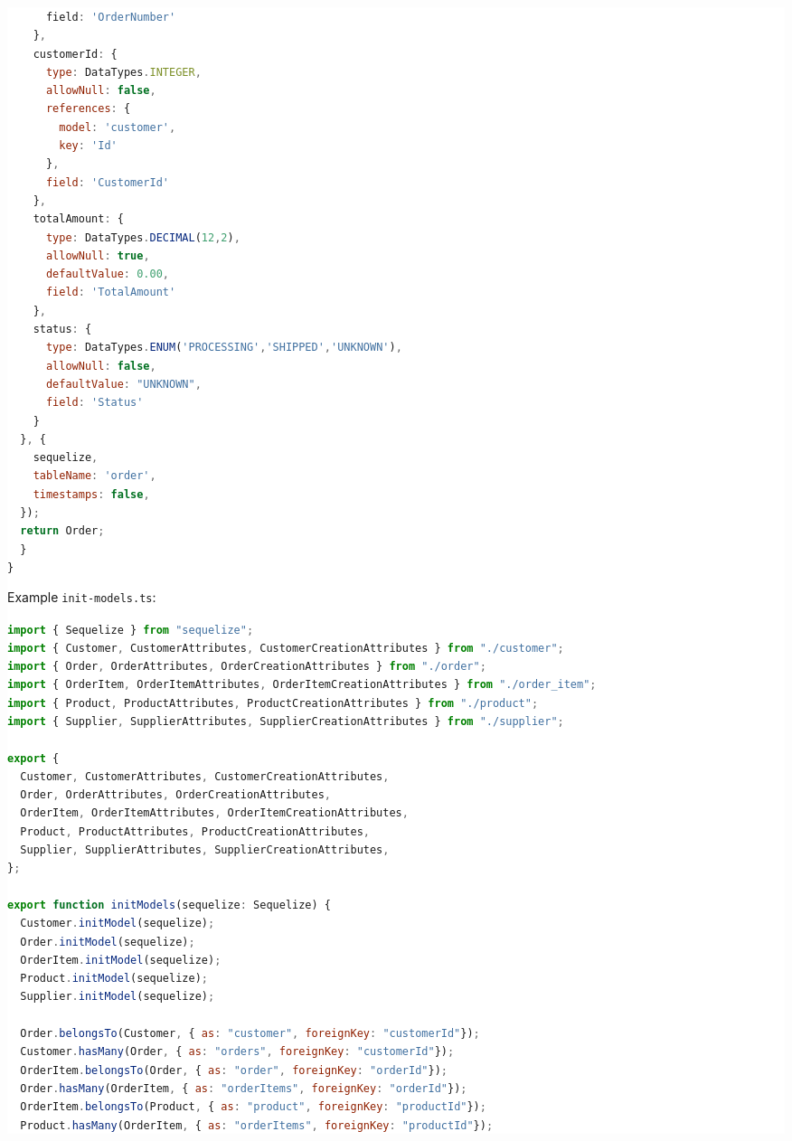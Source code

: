 ```js
      field: 'OrderNumber'
    },
    customerId: {
      type: DataTypes.INTEGER,
      allowNull: false,
      references: {
        model: 'customer',
        key: 'Id'
      },
      field: 'CustomerId'
    },
    totalAmount: {
      type: DataTypes.DECIMAL(12,2),
      allowNull: true,
      defaultValue: 0.00,
      field: 'TotalAmount'
    },
    status: {
      type: DataTypes.ENUM('PROCESSING','SHIPPED','UNKNOWN'),
      allowNull: false,
      defaultValue: "UNKNOWN",
      field: 'Status'
    }
  }, {
    sequelize,
    tableName: 'order',
    timestamps: false,
  });
  return Order;
  }
}
```

Example `init-models.ts`:

```js
import { Sequelize } from "sequelize";
import { Customer, CustomerAttributes, CustomerCreationAttributes } from "./customer";
import { Order, OrderAttributes, OrderCreationAttributes } from "./order";
import { OrderItem, OrderItemAttributes, OrderItemCreationAttributes } from "./order_item";
import { Product, ProductAttributes, ProductCreationAttributes } from "./product";
import { Supplier, SupplierAttributes, SupplierCreationAttributes } from "./supplier";

export {
  Customer, CustomerAttributes, CustomerCreationAttributes,
  Order, OrderAttributes, OrderCreationAttributes,
  OrderItem, OrderItemAttributes, OrderItemCreationAttributes,
  Product, ProductAttributes, ProductCreationAttributes,
  Supplier, SupplierAttributes, SupplierCreationAttributes,
};

export function initModels(sequelize: Sequelize) {
  Customer.initModel(sequelize);
  Order.initModel(sequelize);
  OrderItem.initModel(sequelize);
  Product.initModel(sequelize);
  Supplier.initModel(sequelize);

  Order.belongsTo(Customer, { as: "customer", foreignKey: "customerId"});
  Customer.hasMany(Order, { as: "orders", foreignKey: "customerId"});
  OrderItem.belongsTo(Order, { as: "order", foreignKey: "orderId"});
  Order.hasMany(OrderItem, { as: "orderItems", foreignKey: "orderId"});
  OrderItem.belongsTo(Product, { as: "product", foreignKey: "productId"});
  Product.hasMany(OrderItem, { as: "orderItems", foreignKey: "productId"});
```